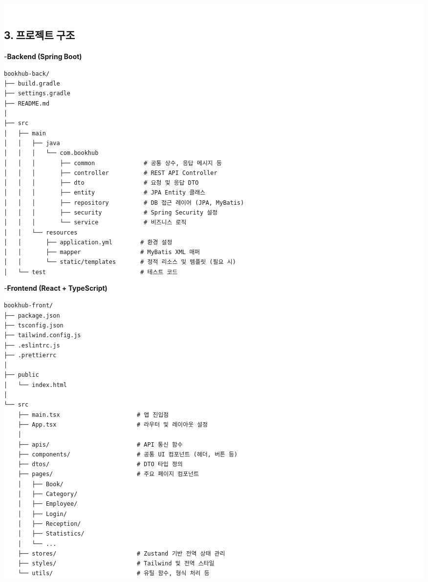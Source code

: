 <br>

## 3. 프로젝트 구조

-**Backend (Spring Boot)**

```
bookhub-back/
├── build.gradle
├── settings.gradle
├── README.md
│
├── src
│   ├── main
│   │   ├── java
│   │   │   └── com.bookhub
│   │   │       ├── common              # 공통 상수, 응답 메시지 등
│   │   │       ├── controller          # REST API Controller
│   │   │       ├── dto                 # 요청 및 응답 DTO
│   │   │       ├── entity              # JPA Entity 클래스
│   │   │       ├── repository          # DB 접근 레이어 (JPA, MyBatis)
│   │   │       ├── security            # Spring Security 설정
│   │   │       └── service             # 비즈니스 로직
│   │   └── resources
│   │       ├── application.yml        # 환경 설정
│   │       ├── mapper                 # MyBatis XML 매퍼
│   │       └── static/templates       # 정적 리소스 및 템플릿 (필요 시)
│   └── test                           # 테스트 코드
```

-**Frontend (React + TypeScript)**

```
bookhub-front/
├── package.json
├── tsconfig.json
├── tailwind.config.js
├── .eslintrc.js
├── .prettierrc
│
├── public
│   └── index.html
│
└── src
    ├── main.tsx                      # 앱 진입점
    ├── App.tsx                       # 라우터 및 레이아웃 설정
    │
    ├── apis/                         # API 통신 함수
    ├── components/                   # 공통 UI 컴포넌트 (헤더, 버튼 등)
    ├── dtos/                         # DTO 타입 정의
    ├── pages/                        # 주요 페이지 컴포넌트
    │   ├── Book/
    │   ├── Category/
    │   ├── Employee/
    │   ├── Login/
    │   ├── Reception/
    │   ├── Statistics/
    │   └── ...
    ├── stores/                       # Zustand 기반 전역 상태 관리
    ├── styles/                       # Tailwind 및 전역 스타일
    └── utils/                        # 유틸 함수, 형식 처리 등
```
